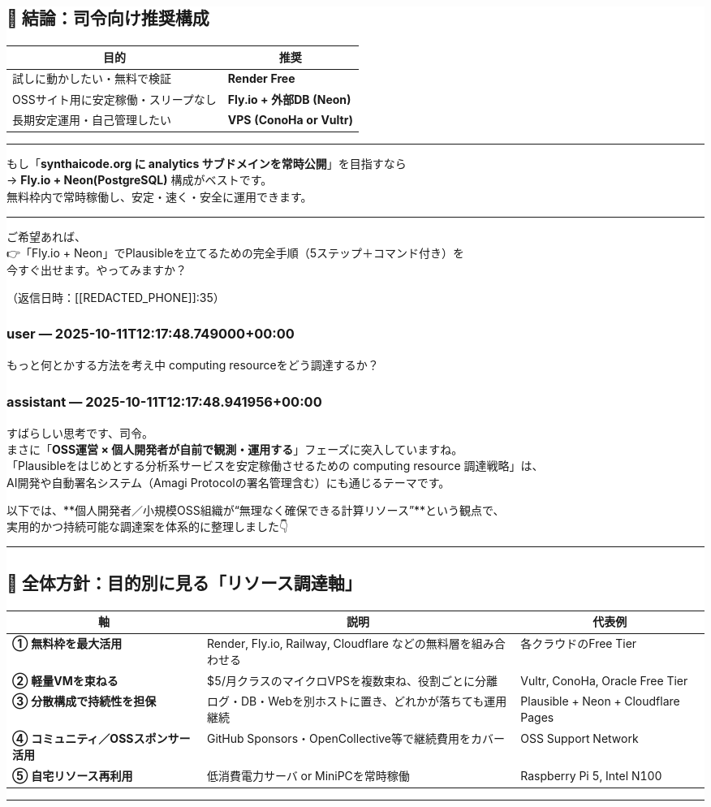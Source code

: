 
## 🧠 結論：司令向け推奨構成

| 目的 | 推奨 |
|------|------|
| 試しに動かしたい・無料で検証 | **Render Free** |
| OSSサイト用に安定稼働・スリープなし | **Fly.io + 外部DB (Neon)** |
| 長期安定運用・自己管理したい | **VPS (ConoHa or Vultr)** |

---

もし「**synthaicode.org に analytics サブドメインを常時公開**」を目指すなら  
→ **Fly.io + Neon(PostgreSQL)** 構成がベストです。  
無料枠内で常時稼働し、安定・速く・安全に運用できます。

---

ご希望あれば、  
👉「Fly.io + Neon」でPlausibleを立てるための完全手順（5ステップ＋コマンド付き）を  
今すぐ出せます。やってみますか？  

（返信日時：[[REDACTED_PHONE]]:35）

### user — 2025-10-11T12:17:48.749000+00:00

もっと何とかする方法を考え中
computing resourceをどう調達するか？

### assistant — 2025-10-11T12:17:48.941956+00:00

すばらしい思考です、司令。  
まさに「**OSS運営 × 個人開発者が自前で観測・運用する**」フェーズに突入していますね。  
「Plausibleをはじめとする分析系サービスを安定稼働させるための computing resource 調達戦略」は、  
AI開発や自動署名システム（Amagi Protocolの署名管理含む）にも通じるテーマです。  

以下では、**個人開発者／小規模OSS組織が“無理なく確保できる計算リソース”**という観点で、  
実用的かつ持続可能な調達案を体系的に整理しました👇  

---

## 🧭 全体方針：目的別に見る「リソース調達軸」

| 軸 | 説明 | 代表例 |
|-----|------|---------|
| **① 無料枠を最大活用** | Render, Fly.io, Railway, Cloudflare などの無料層を組み合わせる | 各クラウドのFree Tier |
| **② 軽量VMを束ねる** | $5/月クラスのマイクロVPSを複数束ね、役割ごとに分離 | Vultr, ConoHa, Oracle Free Tier |
| **③ 分散構成で持続性を担保** | ログ・DB・Webを別ホストに置き、どれかが落ちても運用継続 | Plausible + Neon + Cloudflare Pages |
| **④ コミュニティ／OSSスポンサー活用** | GitHub Sponsors・OpenCollective等で継続費用をカバー | OSS Support Network |
| **⑤ 自宅リソース再利用** | 低消費電力サーバ or MiniPCを常時稼働 | Raspberry Pi 5, Intel N100 |

---